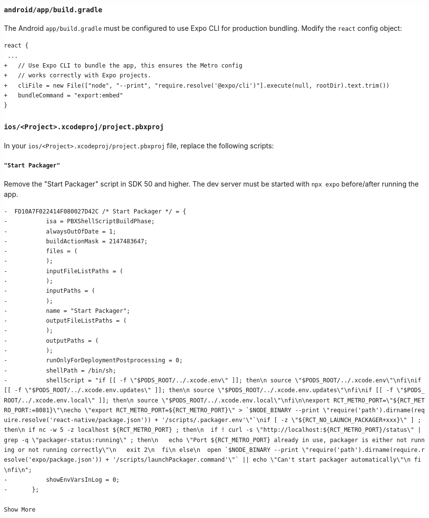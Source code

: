 ### `android/app/build.gradle`
The Android `app/build.gradle` must be configured to use Expo CLI for production bundling. Modify the `react` config object:
```
react {
 ...
+   // Use Expo CLI to bundle the app, this ensures the Metro config
+   // works correctly with Expo projects.
+   cliFile = new File(["node", "--print", "require.resolve('@expo/cli')"].execute(null, rootDir).text.trim())
+   bundleCommand = "export:embed"
}

```

### `ios/<Project>.xcodeproj/project.pbxproj`
In your `ios/<Project>.xcodeproj/project.pbxproj` file, replace the following scripts:
#### `"Start Packager"`
Remove the "Start Packager" script in SDK 50 and higher. The dev server must be started with `npx expo` before/after running the app.
```
-  FD10A7F022414F080027D42C /* Start Packager */ = {
-			isa = PBXShellScriptBuildPhase;
-			alwaysOutOfDate = 1;
-			buildActionMask = 2147483647;
-			files = (
-			);
-			inputFileListPaths = (
-			);
-			inputPaths = (
-			);
-			name = "Start Packager";
-			outputFileListPaths = (
-			);
-			outputPaths = (
-			);
-			runOnlyForDeploymentPostprocessing = 0;
-			shellPath = /bin/sh;
-			shellScript = "if [[ -f \"$PODS_ROOT/../.xcode.env\" ]]; then\n source \"$PODS_ROOT/../.xcode.env\"\nfi\nif [[ -f \"$PODS_ROOT/../.xcode.env.updates\" ]]; then\n source \"$PODS_ROOT/../.xcode.env.updates\"\nfi\nif [[ -f \"$PODS_ROOT/../.xcode.env.local\" ]]; then\n source \"$PODS_ROOT/../.xcode.env.local\"\nfi\n\nexport RCT_METRO_PORT=\"${RCT_METRO_PORT:=8081}\"\necho \"export RCT_METRO_PORT=${RCT_METRO_PORT}\" > `$NODE_BINARY --print \"require('path').dirname(require.resolve('react-native/package.json')) + '/scripts/.packager.env'\"`\nif [ -z \"${RCT_NO_LAUNCH_PACKAGER+xxx}\" ] ; then\n if nc -w 5 -z localhost ${RCT_METRO_PORT} ; then\n  if ! curl -s \"http://localhost:${RCT_METRO_PORT}/status\" | grep -q \"packager-status:running\" ; then\n   echo \"Port ${RCT_METRO_PORT} already in use, packager is either not running or not running correctly\"\n   exit 2\n  fi\n else\n  open `$NODE_BINARY --print \"require('path').dirname(require.resolve('expo/package.json')) + '/scripts/launchPackager.command'\"` || echo \"Can't start packager automatically\"\n fi\nfi\n";
-			showEnvVarsInLog = 0;
-		};

Show More

```
